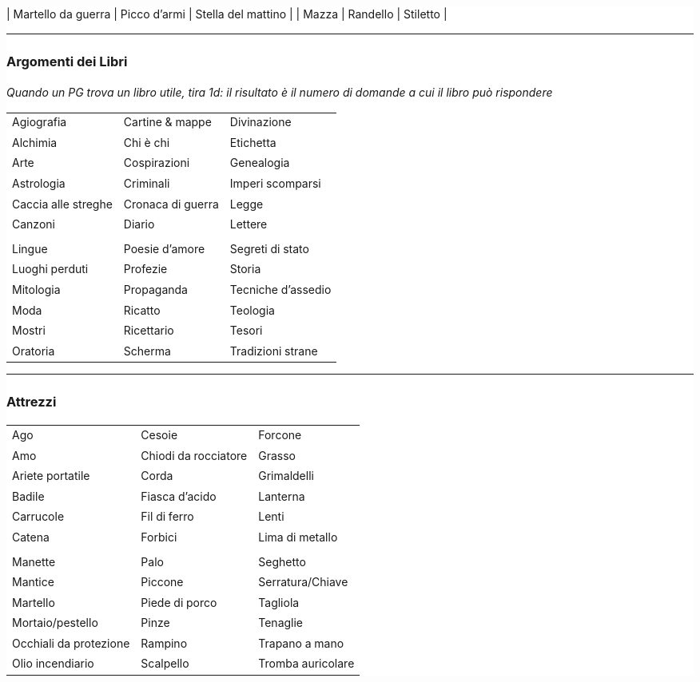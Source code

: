 | Martello da guerra | Picco d’armi       | Stella del mattino     |
| Mazza              | Randello           | Stiletto               |

-----

### Argomenti dei Libri

*Quando un PG trova un libro utile, tira 1d: il risultato è il numero di
domande a cui il libro può rispondere*

|                     |                   |                    |
| ------------------- | ----------------- | ------------------ |
| Agiografia          | Cartine & mappe   | Divinazione        |
| Alchimia            | Chi è chi         | Etichetta          |
| Arte                | Cospirazioni      | Genealogia         |
| Astrologia          | Criminali         | Imperi scomparsi   |
| Caccia alle streghe | Cronaca di guerra | Legge              |
| Canzoni             | Diario            | Lettere            |
|                     |                   |                    |
| Lingue              | Poesie d’amore    | Segreti di stato   |
| Luoghi perduti      | Profezie          | Storia             |
| Mitologia           | Propaganda        | Tecniche d’assedio |
| Moda                | Ricatto           | Teologia           |
| Mostri              | Ricettario        | Tesori             |
| Oratoria            | Scherma           | Tradizioni strane  |

-----

### Attrezzi

|                        |                      |                   |
| ---------------------- | -------------------- | ----------------- |
| Ago                    | Cesoie               | Forcone           |
| Amo                    | Chiodi da rocciatore | Grasso            |
| Ariete portatile       | Corda                | Grimaldelli       |
| Badile                 | Fiasca d’acido       | Lanterna          |
| Carrucole              | Fil di ferro         | Lenti             |
| Catena                 | Forbici              | Lima di metallo   |
|                        |                      |                   |
| Manette                | Palo                 | Seghetto          |
| Mantice                | Piccone              | Serratura/Chiave  |
| Martello               | Piede di porco       | Tagliola          |
| Mortaio/pestello       | Pinze                | Tenaglie          |
| Occhiali da protezione | Rampino              | Trapano a mano    |
| Olio incendiario       | Scalpello            | Tromba auricolare |
